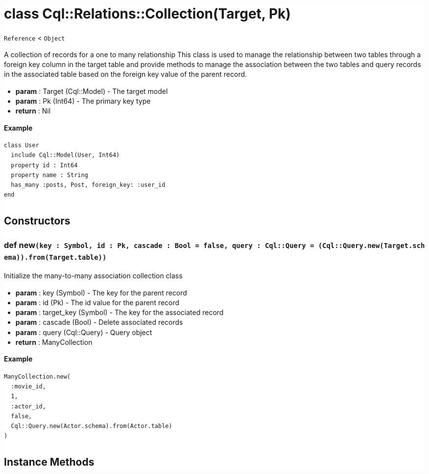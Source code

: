# class Cql::Relations::Collection(Target, Pk)

`Reference` < `Object`

A collection of records for a one to many relationship This class is used to manage the relationship between two tables through a foreign key column in the target table and provide methods to manage the association between the two tables and query records in the associated table based on the foreign key value of the parent record.

* **param** : Target (Cql::Model) - The target model
* **param** : Pk (Int64) - The primary key type
* **return** : Nil

**Example**

```crystal
class User
  include Cql::Model(User, Int64)
  property id : Int64
  property name : String
  has_many :posts, Post, foreign_key: :user_id
end
```

## Constructors

### def new`(key : Symbol, id : Pk, cascade : Bool = false, query : Cql::Query = (Cql::Query.new(Target.schema)).from(Target.table))`

Initialize the many-to-many association collection class

* **param** : key (Symbol) - The key for the parent record
* **param** : id (Pk) - The id value for the parent record
* **param** : target\_key (Symbol) - The key for the associated record
* **param** : cascade (Bool) - Delete associated records
* **param** : query (Cql::Query) - Query object
* **return** : ManyCollection

**Example**

```crystal
ManyCollection.new(
  :movie_id,
  1,
  :actor_id,
  false,
  Cql::Query.new(Actor.schema).from(Actor.table)
)
```

## Instance Methods
